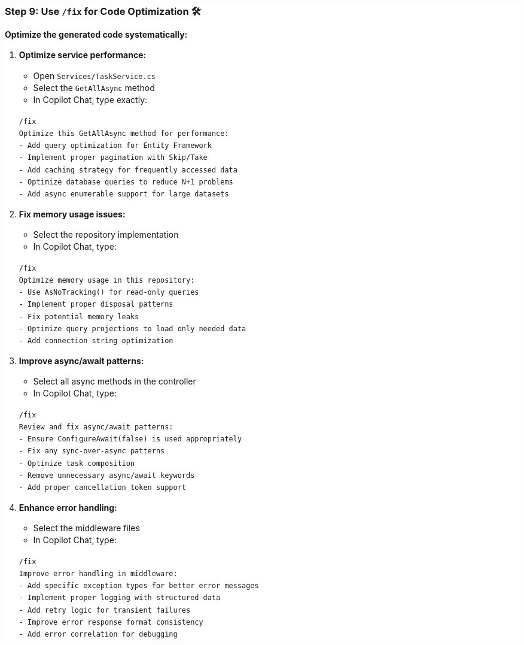 ### Step 9: Use `/fix` for Code Optimization 🛠️

**Optimize the generated code systematically:**

1. **Optimize service performance:**
   - Open `Services/TaskService.cs`
   - Select the `GetAllAsync` method
   - In Copilot Chat, type exactly:
   ```
   /fix
   Optimize this GetAllAsync method for performance:
   - Add query optimization for Entity Framework
   - Implement proper pagination with Skip/Take
   - Add caching strategy for frequently accessed data
   - Optimize database queries to reduce N+1 problems
   - Add async enumerable support for large datasets
   ```

2. **Fix memory usage issues:**
   - Select the repository implementation
   - In Copilot Chat, type:
   ```
   /fix
   Optimize memory usage in this repository:
   - Use AsNoTracking() for read-only queries
   - Implement proper disposal patterns
   - Fix potential memory leaks
   - Optimize query projections to load only needed data
   - Add connection string optimization
   ```

3. **Improve async/await patterns:**
   - Select all async methods in the controller
   - In Copilot Chat, type:
   ```
   /fix
   Review and fix async/await patterns:
   - Ensure ConfigureAwait(false) is used appropriately
   - Fix any sync-over-async patterns
   - Optimize task composition
   - Remove unnecessary async/await keywords
   - Add proper cancellation token support
   ```

4. **Enhance error handling:**
   - Select the middleware files
   - In Copilot Chat, type:
   ```
   /fix
   Improve error handling in middleware:
   - Add specific exception types for better error messages
   - Implement proper logging with structured data
   - Add retry logic for transient failures
   - Improve error response format consistency
   - Add error correlation for debugging
   ```
